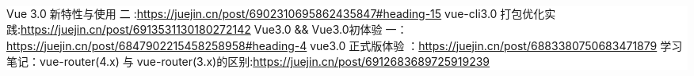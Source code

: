 Vue 3.0 新特性与使用 二 :https://juejin.cn/post/6902310695862435847#heading-15
vue-cli3.0 打包优化实践:https://juejin.cn/post/6913531130180272142
Vue3.0 && Vue3.0初体验 一：https://juejin.cn/post/6847902215458258958#heading-4
vue3.0 正式版体验 ：https://juejin.cn/post/6883380750683471879
学习笔记：vue-router(4.x) 与 vue-router(3.x)的区别:https://juejin.cn/post/6912683689725919239

